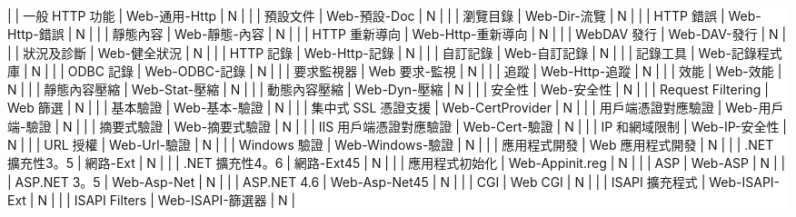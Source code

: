 |                                       | 一般 HTTP 功能                                           | Web-通用-Http         | N                     |
|                                       | 預設文件                                               | Web-預設-Doc         | N                     |
|                                       | 瀏覽目錄                                             | Web-Dir-流覽        | N                     |
|                                       | HTTP 錯誤                                                    | Web-Http-錯誤         | N                     |
|                                       | 靜態內容                                                 | Web-靜態-內容      | N                     |
|                                       | HTTP 重新導向                                               | Web-Http-重新導向       | N                     |
|                                       | WebDAV 發行                                              | Web-DAV-發行      | N                     |
|                                       | 狀況及診斷                                         | Web-健全狀況              | N                     |
|                                       | HTTP 記錄                                                   | Web-Http-記錄        | N                     |
|                                       | 自訂記錄                                                 | Web-自訂記錄      | N                     |
|                                       | 記錄工具                                                  | Web-記錄程式庫       | N                     |
|                                       | ODBC 記錄                                                   | Web-ODBC-記錄        | N                     |
|                                       | 要求監視器                                              | Web 要求-監視     | N                     |
|                                       | 追蹤                                                        | Web-Http-追蹤        | N                     |
|                                       | 效能                                                    | Web-效能         | N                     |
|                                       | 靜態內容壓縮                                     | Web-Stat-壓縮    | N                     |
|                                       | 動態內容壓縮                                    | Web-Dyn-壓縮     | N                     |
|                                       | 安全性                                                       | Web-安全性            | N                     |
|                                       | Request Filtering                                              | Web 篩選           | N                     |
|                                       | 基本驗證                                           | Web-基本-驗證          | N                     |
|                                       | 集中式 SSL 憑證支援                            | Web-CertProvider        | N                     |
|                                       | 用戶端憑證對應驗證                      | Web-用戶端-驗證         | N                     |
|                                       | 摘要式驗證                                          | Web-摘要式驗證         | N                     |
|                                       | IIS 用戶端憑證對應驗證                  | Web-Cert-驗證           | N                     |
|                                       | IP 和網域限制                                     | Web-IP-安全性         | N                     |
|                                       | URL 授權                                              | Web-Url-驗證            | N                     |
|                                       | Windows 驗證                                         | Web-Windows-驗證        | N                     |
|                                       | 應用程式開發                                        | Web 應用程式開發             | N                     |
|                                       | .NET 擴充性3。5                                         | 網路-Ext             | N                     |
|                                       | .NET 擴充性4。6                                         | 網路-Ext45           | N                     |
|                                       | 應用程式初始化                                     | Web-Appinit.reg             | N                     |
|                                       | ASP                                                            | Web-ASP                 | N                     |
|                                       | ASP.NET 3。5                                                    | Web-Asp-Net             | N                     |
|                                       | ASP.NET 4.6                                                    | Web-Asp-Net45           | N                     |
|                                       | CGI                                                            | Web CGI                 | N                     |
|                                       | ISAPI 擴充程式                                               | Web-ISAPI-Ext           | N                     |
|                                       | ISAPI Filters                                                  | Web-ISAPI-篩選器        | N                     |